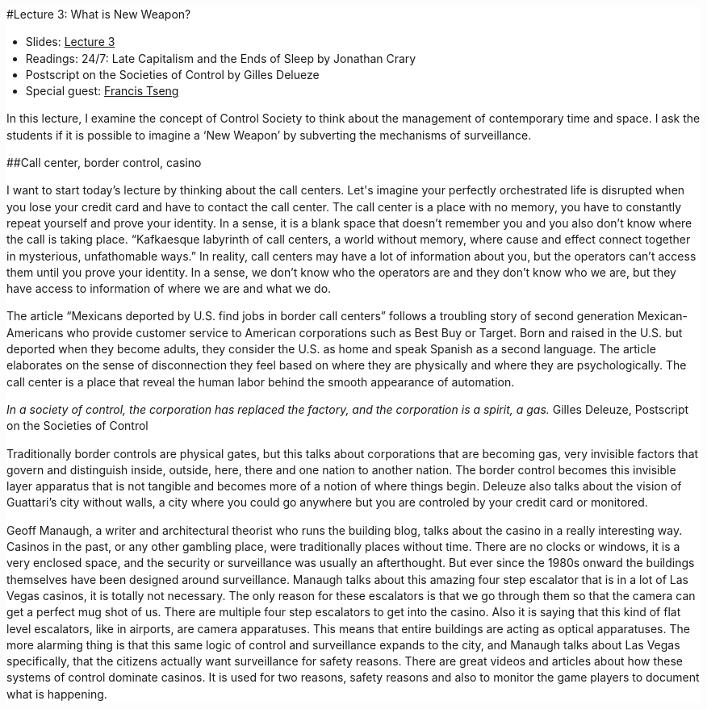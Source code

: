 #Lecture 3: What is New Weapon? 

- Slides: [Lecture 3](https://tchoi8.github.io/poetic-computation-16/slides/week3.html)
- Readings: 24/7: Late Capitalism and the Ends of Sleep by Jonathan Crary
- Postscript on the Societies of Control by Gilles Delueze
- Special guest: [Francis Tseng](http://frnsys.com/)
 

In this lecture, I examine the concept of Control Society to think about the management of contemporary time and space. I ask the students if it is possible to imagine a ‘New Weapon’ by subverting the mechanisms of surveillance. 


##Call center, border control, casino 


I want to start today’s lecture by thinking about the call centers. Let's imagine your perfectly orchestrated life is disrupted when you lose your credit card and have to contact the call center. The call center is a place with no memory, you have to constantly repeat yourself and prove your identity. In a sense, it is a blank space that doesn’t remember you and you also don’t know where the call is taking place. “Kafkaesque labyrinth of call centers, a world without memory, where cause and effect connect together in mysterious, unfathomable ways.” In reality, call centers may have a lot of information about you, but the operators can’t access them until you prove your identity. In a sense, we don’t know who the operators are and they don’t know who we are, but they have access to information of where we are and what we do.

The article “Mexicans deported by U.S. find jobs in border call centers” follows a troubling story of second generation Mexican-Americans who provide customer service to American corporations such as Best Buy or Target. Born and raised in the U.S. but deported when they become adults, they consider the U.S. as home and speak Spanish as a second language. The article elaborates on the sense of disconnection they feel based on where they are physically and where they are psychologically. The call center is a place that reveal the human labor behind the smooth appearance of automation.

*In a society of control, the corporation has replaced the factory, and the corporation is a spirit, a gas.*  Gilles Deleuze, Postscript on the Societies of Control

Traditionally border controls are physical gates, but this talks about corporations that are becoming gas, very invisible factors that govern and distinguish inside, outside, here, there and one nation to another nation. The border control becomes this invisible layer apparatus that is not tangible and becomes more of a notion of where things begin. Deleuze also talks about the vision of Guattari’s city without walls, a city where you could go anywhere but you are controled by your credit card or monitored. 

Geoff Manaugh, a writer and architectural theorist who runs the building blog, talks about the casino in a really interesting way. Casinos in the past, or any other gambling place, were traditionally places without time. There are no clocks or windows, it is a very enclosed space, and the security or surveillance was usually an afterthought. But ever since the 1980s onward the buildings themselves have been designed around surveillance. Manaugh talks about this amazing four step escalator that is in a lot of Las Vegas casinos, it is totally not necessary. The only reason for these escalators is that we go through them so that the camera can get a perfect mug shot of us. There are multiple four step escalators to get into the casino. Also it is saying that this kind of flat level escalators, like in airports, are camera apparatuses. This means that entire buildings are acting as optical apparatuses. The more alarming thing is that this same logic of control and surveillance expands to the city, and Manaugh talks about Las Vegas specifically, that the citizens actually want surveillance for safety reasons. There are great videos and articles about how these systems of control dominate casinos. It is used for two reasons, safety reasons and also to monitor the game players to document what is happening.
